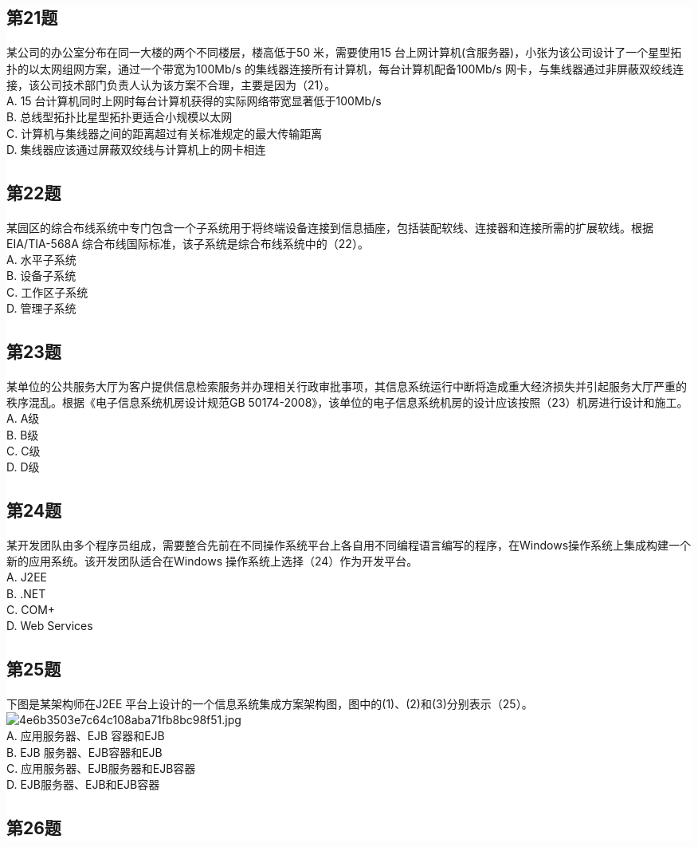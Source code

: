 
## 第21题 ##

某公司的办公室分布在同一大楼的两个不同楼层，楼高低于50 米，需要使用15 台上网计算机(含服务器)，小张为该公司设计了一个星型拓扑的以太网组网方案，通过一个带宽为100Mb/s 的集线器连接所有计算机，每台计算机配备100Mb/s 网卡，与集线器通过非屏蔽双绞线连接，该公司技术部门负责人认为该方案不合理，主要是因为（21）。  
A. 15 台计算机同时上网时每台计算机获得的实际网络带宽显著低于100Mb/s  
B. 总线型拓扑比星型拓扑更适合小规模以太网  
C. 计算机与集线器之间的距离超过有关标准规定的最大传输距离  
D. 集线器应该通过屏蔽双绞线与计算机上的网卡相连  


## 第22题 ##

某园区的综合布线系统中专门包含一个子系统用于将终端设备连接到信息插座，包括装配软线、连接器和连接所需的扩展软线。根据EIA/TIA-568A 综合布线国际标准，该子系统是综合布线系统中的（22）。  
A. 水平子系统  
B. 设备子系统  
C. 工作区子系统  
D. 管理子系统  


## 第23题 ##

某单位的公共服务大厅为客户提供信息检索服务并办理相关行政审批事项，其信息系统运行中断将造成重大经济损失并引起服务大厅严重的秩序混乱。根据《电子信息系统机房设计规范GB 50174-2008》，该单位的电子信息系统机房的设计应该按照（23）机房进行设计和施工。  
A. A级  
B. B级  
C. C级  
D. D级  


## 第24题 ##

某开发团队由多个程序员组成，需要整合先前在不同操作系统平台上各自用不同编程语言编写的程序，在Windows操作系统上集成构建一个新的应用系统。该开发团队适合在Windows 操作系统上选择（24）作为开发平台。  
A. J2EE  
B. .NET  
C. COM+  
D. Web Services  


## 第25题 ##

下图是某架构师在J2EE 平台上设计的一个信息系统集成方案架构图，图中的(1)、(2)和(3)分别表示（25）。  
![4e6b3503e7c64c108aba71fb8bc98f51.jpg][]  
A. 应用服务器、EJB 容器和EJB  
B. EJB 服务器、EJB容器和EJB  
C. 应用服务器、EJB服务器和EJB容器  
D. EJB服务器、EJB和EJB容器  


## 第26题 ##


[8655d364073e4d5bb758a1163b6c9854.jpg]: https://www.xkxxkx.cn/file/exam/software/信息系统项目管理师/综合知识/第3题/8655d364073e4d5bb758a1163b6c9854.jpg
[cc28642ebec14f5689880b2fc8e35ecc.jpg]: https://www.xkxxkx.cn/file/exam/software/信息系统项目管理师/综合知识/第7题/cc28642ebec14f5689880b2fc8e35ecc.jpg
[f3282d3525d14b91ba831ef08abdfbdf.jpg]: https://www.xkxxkx.cn/file/exam/software/信息系统项目管理师/综合知识/第11题/f3282d3525d14b91ba831ef08abdfbdf.jpg
[4e6b3503e7c64c108aba71fb8bc98f51.jpg]: https://www.xkxxkx.cn/file/exam/software/信息系统项目管理师/综合知识/第25题/4e6b3503e7c64c108aba71fb8bc98f51.jpg
[5d8f162177d24b80894d4d575df969c1.jpg]: https://www.xkxxkx.cn/file/exam/software/信息系统项目管理师/综合知识/第35题/5d8f162177d24b80894d4d575df969c1.jpg
[59763300688c4b31bd31744a21c8b64d.jpg]: https://www.xkxxkx.cn/file/exam/software/信息系统项目管理师/综合知识/第36题/59763300688c4b31bd31744a21c8b64d.jpg
[7b10587f21fd48b08b10ff5ae57690d1.jpg]: https://www.xkxxkx.cn/file/exam/software/信息系统项目管理师/综合知识/第37题/7b10587f21fd48b08b10ff5ae57690d1.jpg
[62928c98a29245a594d14a36d7a23934.jpg]: https://www.xkxxkx.cn/file/exam/software/信息系统项目管理师/综合知识/第56题/62928c98a29245a594d14a36d7a23934.jpg
[0ea7c50ec5d44222803f22223f8011fc.jpg]: https://www.xkxxkx.cn/file/exam/software/信息系统项目管理师/综合知识/第66题/0ea7c50ec5d44222803f22223f8011fc.jpg
[c89af8b8a697463faf5fa6dbf460e0a9.jpg]: https://www.xkxxkx.cn/file/exam/software/信息系统项目管理师/综合知识/第67题/c89af8b8a697463faf5fa6dbf460e0a9.jpg
[152522741c324bccbde97b3c5cb5c542.jpg]: https://www.xkxxkx.cn/file/exam/software/信息系统项目管理师/综合知识/第68题/152522741c324bccbde97b3c5cb5c542.jpg
[609d155a68624734bf97e48ad85d46fc.jpg]: https://www.xkxxkx.cn/file/exam/software/信息系统项目管理师/综合知识/第70题/609d155a68624734bf97e48ad85d46fc.jpg